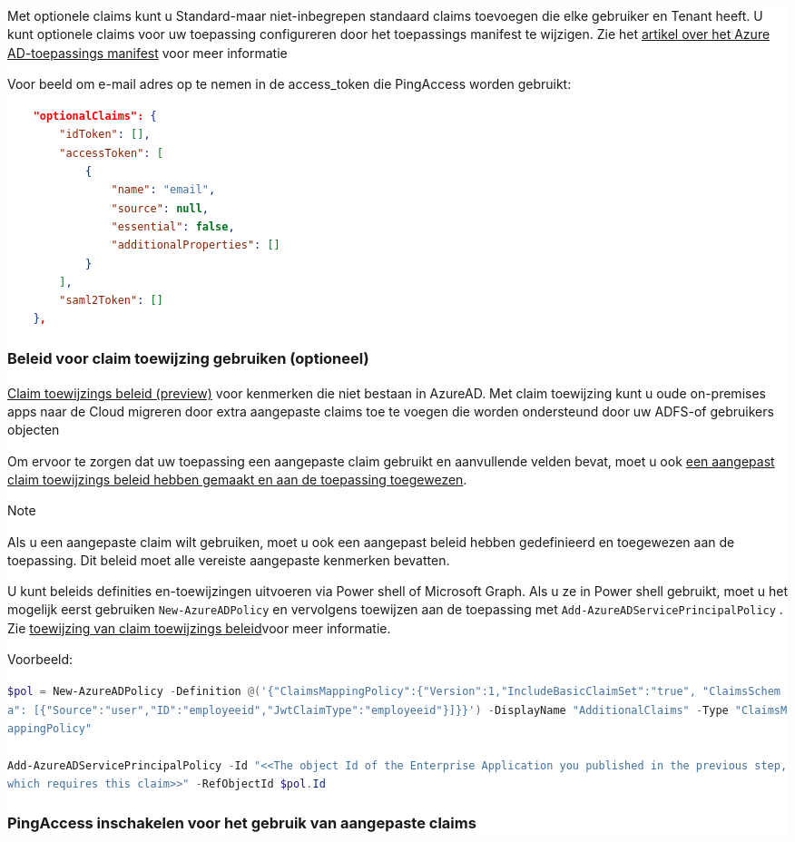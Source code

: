 Met optionele claims kunt u Standard-maar niet-inbegrepen standaard claims toevoegen die elke gebruiker en Tenant heeft. U kunt optionele claims voor uw toepassing configureren door het toepassings manifest te wijzigen. Zie het [artikel over het Azure AD-toepassings manifest](../develop/reference-app-manifest.md) voor meer informatie

Voor beeld om e-mail adres op te nemen in de access_token die PingAccess worden gebruikt:

```json
    "optionalClaims": {
        "idToken": [],
        "accessToken": [
            {
                "name": "email",
                "source": null,
                "essential": false,
                "additionalProperties": []
            }
        ],
        "saml2Token": []
    },
```

### <a name="use-of-claims-mapping-policy-optional"></a>Beleid voor claim toewijzing gebruiken (optioneel)

[Claim toewijzings beleid (preview)](../develop/active-directory-claims-mapping.md#claims-mapping-policy-properties) voor kenmerken die niet bestaan in AzureAD. Met claim toewijzing kunt u oude on-premises apps naar de Cloud migreren door extra aangepaste claims toe te voegen die worden ondersteund door uw ADFS-of gebruikers objecten

Om ervoor te zorgen dat uw toepassing een aangepaste claim gebruikt en aanvullende velden bevat, moet u ook [een aangepast claim toewijzings beleid hebben gemaakt en aan de toepassing toegewezen](../develop/active-directory-claims-mapping.md#claims-mapping-policy-assignment).

> [!NOTE]
> Als u een aangepaste claim wilt gebruiken, moet u ook een aangepast beleid hebben gedefinieerd en toegewezen aan de toepassing. Dit beleid moet alle vereiste aangepaste kenmerken bevatten.
>
> U kunt beleids definities en-toewijzingen uitvoeren via Power shell of Microsoft Graph. Als u ze in Power shell gebruikt, moet u het mogelijk eerst gebruiken `New-AzureADPolicy` en vervolgens toewijzen aan de toepassing met `Add-AzureADServicePrincipalPolicy` . Zie [toewijzing van claim toewijzings beleid](../develop/active-directory-claims-mapping.md#claims-mapping-policy-assignment)voor meer informatie.

Voorbeeld:
```powershell
$pol = New-AzureADPolicy -Definition @('{"ClaimsMappingPolicy":{"Version":1,"IncludeBasicClaimSet":"true", "ClaimsSchema": [{"Source":"user","ID":"employeeid","JwtClaimType":"employeeid"}]}}') -DisplayName "AdditionalClaims" -Type "ClaimsMappingPolicy"

Add-AzureADServicePrincipalPolicy -Id "<<The object Id of the Enterprise Application you published in the previous step, which requires this claim>>" -RefObjectId $pol.Id
```

### <a name="enable-pingaccess-to-use-custom-claims"></a>PingAccess inschakelen voor het gebruik van aangepaste claims

